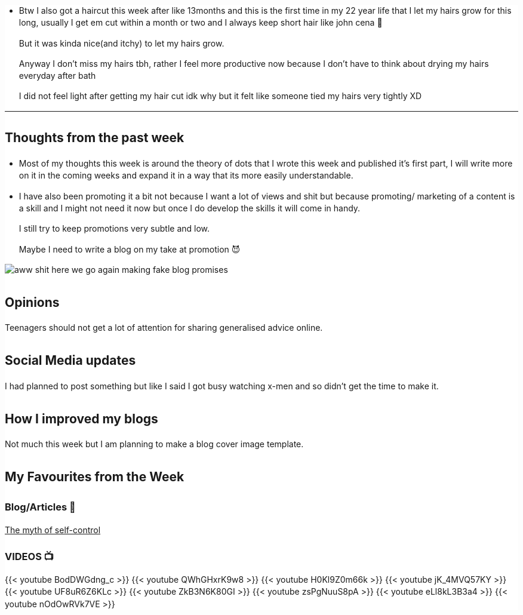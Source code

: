 - Btw I also got a haircut this week after like 13months and this is the first time in my 22 year life that I let my hairs grow for this long, usually I get  em cut within a month or two and I always keep short hair like john cena 🤭

    But it was kinda nice(and itchy) to let my hairs grow.

    Anyway I don’t miss my hairs tbh, rather I feel more productive now because I don’t have to think about drying my hairs everyday after bath

    I did not feel light after getting my hair cut idk why but it felt like someone tied my hairs very tightly XD  


---- 

## Thoughts from the past week

- Most of my thoughts this week is around the theory of dots that I wrote this week and published it’s first part, I will write more on it in the coming weeks and expand it in a way that its more easily understandable.

- I have also been promoting it a bit not because I want a lot of views and shit but because promoting/ marketing of a content is a skill and I might not need it now but once I do develop the skills it will come in handy. 

    I still try to keep promotions very subtle and low. 

    Maybe I need to write a blog on my take at promotion 😈

![aww shit here we go again making fake blog promises](https://i.imgur.com/BfPHLCA.png)

## Opinions 

Teenagers should not get a lot of attention for sharing generalised advice online.

## Social Media updates 
I had planned to post something but like I said I got busy watching x-men and so didn’t get the time to make it.

## How I improved my blogs 
Not much this week but I am planning to make a blog cover image template.

## My Favourites from the Week 
### Blog/Articles 📑

[The myth of self-control](https://bit.ly/3rMRshH)

### VIDEOS 📺
{{< youtube BodDWGdng_c >}}
{{< youtube QWhGHxrK9w8 >}}
{{< youtube H0Kl9Z0m66k >}}
{{< youtube jK_4MVQ57KY >}}
{{< youtube UF8uR6Z6KLc >}}
{{< youtube ZkB3N6K80GI >}}
{{< youtube zsPgNuuS8pA >}}
{{< youtube eLl8kL3B3a4 >}}
{{< youtube nOdOwRVk7VE >}}
